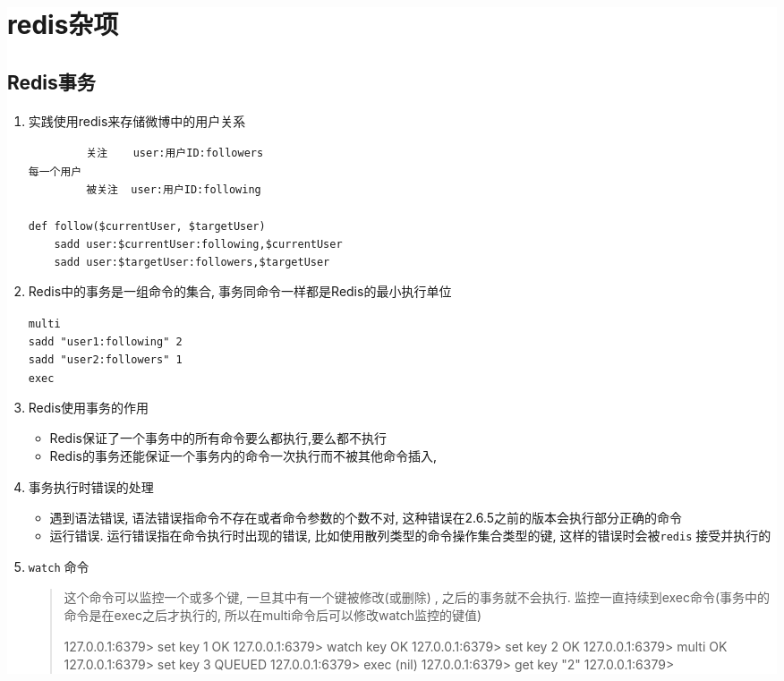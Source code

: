 # redis杂项

## Redis事务

1. 实践使用redis来存储微博中的用户关系

   ```html
   			关注    user:用户ID:followers 
   每一个用户	
   			被关注  user:用户ID:following  

   def follow($currentUser, $targetUser)
       sadd user:$currentUser:following,$currentUser
       sadd user:$targetUser:followers,$targetUser
   ```

2. Redis中的事务是一组命令的集合, 事务同命令一样都是Redis的最小执行单位

   ```html
   multi
   sadd "user1:following" 2
   sadd "user2:followers" 1
   exec
   ```

3. Redis使用事务的作用

   * Redis保证了一个事务中的所有命令要么都执行,要么都不执行
   * Redis的事务还能保证一个事务内的命令一次执行而不被其他命令插入,

4. 事务执行时错误的处理

   * 遇到语法错误, 语法错误指命令不存在或者命令参数的个数不对, 这种错误在2.6.5之前的版本会执行部分正确的命令
   * 运行错误. 运行错误指在命令执行时出现的错误, 比如使用散列类型的命令操作集合类型的键, 这样的错误时会被`redis` 接受并执行的

5. `watch` 命令

   > 这个命令可以监控一个或多个键, 一旦其中有一个键被修改(或删除) , 之后的事务就不会执行. 监控一直持续到exec命令(事务中的命令是在exec之后才执行的, 所以在multi命令后可以修改watch监控的键值)
   >
   > 127.0.0.1:6379> set key 1
   > OK
   > 127.0.0.1:6379> watch key 
   > OK
   > 127.0.0.1:6379> set key 2
   > OK
   > 127.0.0.1:6379> multi
   > OK
   > 127.0.0.1:6379> set key 3
   > QUEUED
   > 127.0.0.1:6379> exec
   > (nil)
   > 127.0.0.1:6379> get key
   > "2"
   > 127.0.0.1:6379> 
